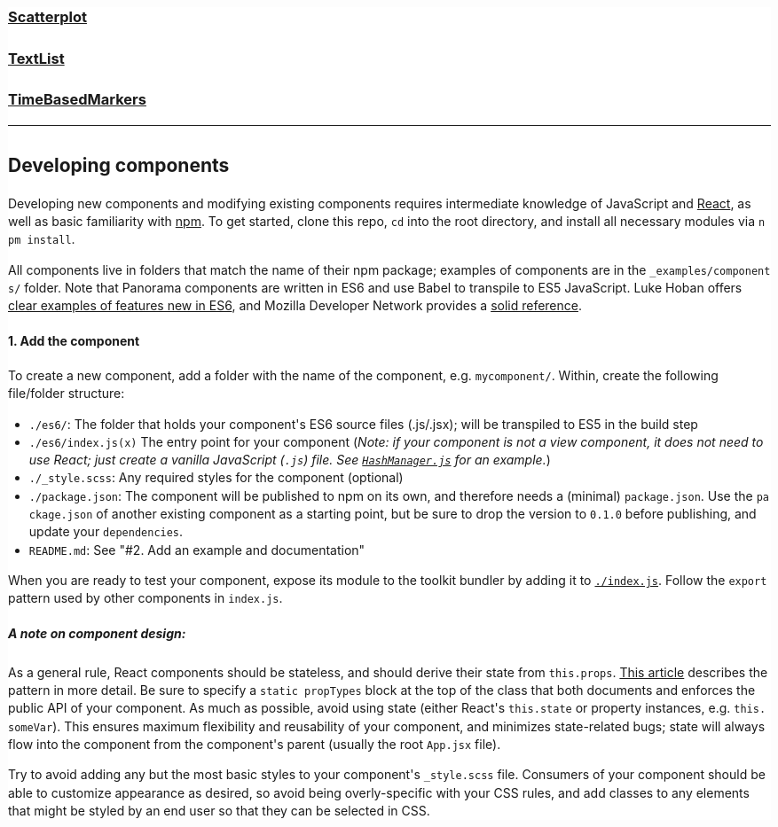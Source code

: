 ### [Scatterplot](./scatterplot)

### [TextList](./textlist)

### [TimeBasedMarkers](./timebasedmarkers)
---


## Developing components

Developing new components and modifying existing components requires intermediate knowledge of JavaScript and [React](https://facebook.github.io/react/), as well as basic familiarity with [npm](https://npmjs.com/). To get started, clone this repo, `cd` into the root directory, and install all necessary modules via `npm install`.

All components live in folders that match the name of their npm package; examples of components are in the `_examples/components/` folder. Note that Panorama components are written in ES6 and use Babel to transpile to ES5 JavaScript. Luke Hoban offers [clear examples of features new in ES6](https://github.com/lukehoban/es6features), and Mozilla Developer Network provides a [solid reference](https://developer.mozilla.org/en-US/docs/Web/JavaScript/Reference).


#### 1. Add the component

To create a new component, add a folder with the name of the component, e.g. `mycomponent/`. Within, create the following file/folder structure:
* `./es6/`: The folder that holds your component's ES6 source files (.js/.jsx); will be transpiled to ES5 in the build step
* `./es6/index.js(x)` The entry point for your component (_Note: if your component is not a view component, it does not need to use React; just create a vanilla JavaScript (`.js`) file. See [`HashManager.js`](./src/HashManager/) for an example._)
* `./_style.scss`: Any required styles for the component (optional)
* `./package.json`: The component will be published to npm on its own, and therefore needs a (minimal) `package.json`. Use the `package.json` of another existing component as a starting point, but be sure to drop the version to `0.1.0` before publishing, and update your `dependencies`.
* `README.md`: See "#2. Add an example and documentation"

When you are ready to test your component, expose its module to the toolkit bundler by adding it to [`./index.js`](./index.js). Follow the `export` pattern used by other components in `index.js`.

##### A note on component design:

As a general rule, React components should be stateless, and should derive their state from `this.props`. [This article](https://medium.com/@joshblack/stateless-components-in-react-0-14-f9798f8b992d) describes the pattern in more detail. Be sure to specify a `static propTypes` block at the top of the class that both documents and enforces the public API of your component. As much as possible, avoid using state (either React's `this.state` or property instances, e.g. `this.someVar`). This ensures maximum flexibility and reusability of your component, and minimizes state-related bugs; state will always flow into the component from the component's parent (usually the root `App.jsx` file).

Try to avoid adding any but the most basic styles to your component's `_style.scss` file. Consumers of your component should be able to customize appearance as desired, so avoid being overly-specific with your CSS rules, and add classes to any elements that might be styled by an end user so that they can be selected in CSS.
